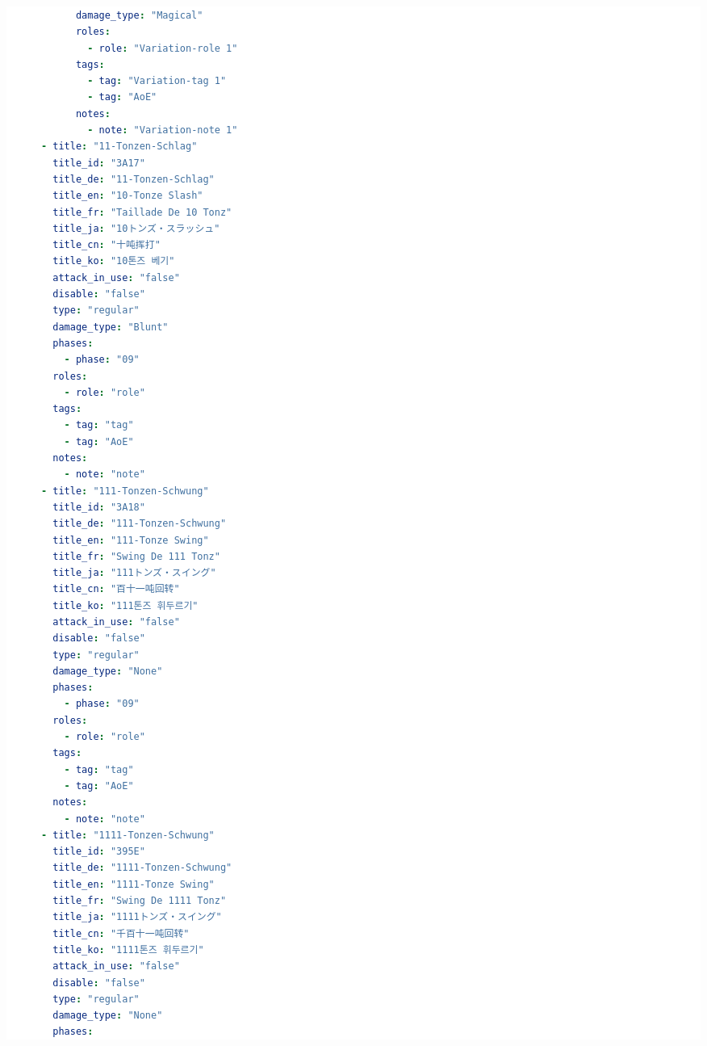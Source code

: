 ```yaml
            damage_type: "Magical"
            roles:
              - role: "Variation-role 1"
            tags:
              - tag: "Variation-tag 1"
              - tag: "AoE"
            notes:
              - note: "Variation-note 1"
      - title: "11-Tonzen-Schlag"
        title_id: "3A17"
        title_de: "11-Tonzen-Schlag"
        title_en: "10-Tonze Slash"
        title_fr: "Taillade De 10 Tonz"
        title_ja: "10トンズ・スラッシュ"
        title_cn: "十吨挥打"
        title_ko: "10톤즈 베기"
        attack_in_use: "false"
        disable: "false"
        type: "regular"
        damage_type: "Blunt"
        phases:
          - phase: "09"
        roles:
          - role: "role"
        tags:
          - tag: "tag"
          - tag: "AoE"
        notes:
          - note: "note"
      - title: "111-Tonzen-Schwung"
        title_id: "3A18"
        title_de: "111-Tonzen-Schwung"
        title_en: "111-Tonze Swing"
        title_fr: "Swing De 111 Tonz"
        title_ja: "111トンズ・スイング"
        title_cn: "百十一吨回转"
        title_ko: "111톤즈 휘두르기"
        attack_in_use: "false"
        disable: "false"
        type: "regular"
        damage_type: "None"
        phases:
          - phase: "09"
        roles:
          - role: "role"
        tags:
          - tag: "tag"
          - tag: "AoE"
        notes:
          - note: "note"
      - title: "1111-Tonzen-Schwung"
        title_id: "395E"
        title_de: "1111-Tonzen-Schwung"
        title_en: "1111-Tonze Swing"
        title_fr: "Swing De 1111 Tonz"
        title_ja: "1111トンズ・スイング"
        title_cn: "千百十一吨回转"
        title_ko: "1111톤즈 휘두르기"
        attack_in_use: "false"
        disable: "false"
        type: "regular"
        damage_type: "None"
        phases:
```